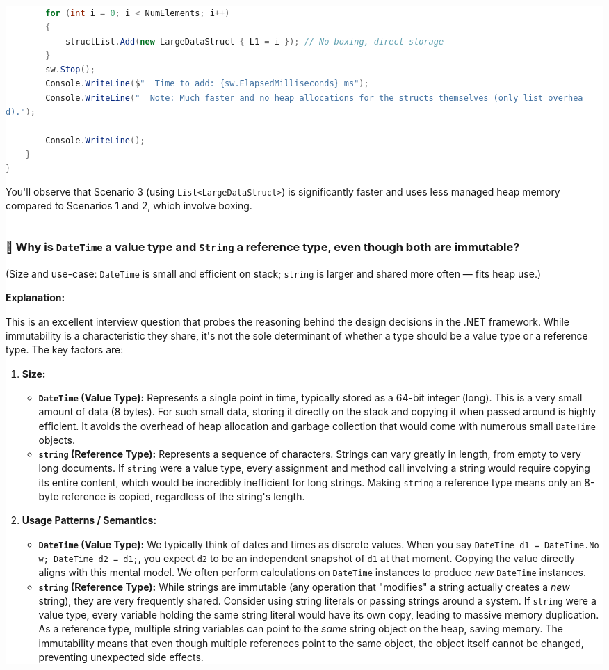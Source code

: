```csharp
        for (int i = 0; i < NumElements; i++)
        {
            structList.Add(new LargeDataStruct { L1 = i }); // No boxing, direct storage
        }
        sw.Stop();
        Console.WriteLine($"  Time to add: {sw.ElapsedMilliseconds} ms");
        Console.WriteLine("  Note: Much faster and no heap allocations for the structs themselves (only list overhead).");

        Console.WriteLine();
    }
}
```

You'll observe that Scenario 3 (using `List<LargeDataStruct>`) is significantly faster and uses less managed heap memory compared to Scenarios 1 and 2, which involve boxing.

-----

### 🔹 Why is `DateTime` a value type and `String` a reference type, even though both are immutable?

(Size and use-case: `DateTime` is small and efficient on stack; `string` is larger and shared more often — fits heap use.)

**Explanation:**

This is an excellent interview question that probes the reasoning behind the design decisions in the .NET framework. While immutability is a characteristic they share, it's not the sole determinant of whether a type should be a value type or a reference type. The key factors are:

1.  **Size:**

      * **`DateTime` (Value Type):** Represents a single point in time, typically stored as a 64-bit integer (long). This is a very small amount of data (8 bytes). For such small data, storing it directly on the stack and copying it when passed around is highly efficient. It avoids the overhead of heap allocation and garbage collection that would come with numerous small `DateTime` objects.
      * **`string` (Reference Type):** Represents a sequence of characters. Strings can vary greatly in length, from empty to very long documents. If `string` were a value type, every assignment and method call involving a string would require copying its entire content, which would be incredibly inefficient for long strings. Making `string` a reference type means only an 8-byte reference is copied, regardless of the string's length.

2.  **Usage Patterns / Semantics:**

      * **`DateTime` (Value Type):** We typically think of dates and times as discrete values. When you say `DateTime d1 = DateTime.Now; DateTime d2 = d1;`, you expect `d2` to be an independent snapshot of `d1` at that moment. Copying the value directly aligns with this mental model. We often perform calculations on `DateTime` instances to produce *new* `DateTime` instances.
      * **`string` (Reference Type):** While strings are immutable (any operation that "modifies" a string actually creates a *new* string), they are very frequently shared. Consider using string literals or passing strings around a system. If `string` were a value type, every variable holding the same string literal would have its own copy, leading to massive memory duplication. As a reference type, multiple string variables can point to the *same* string object on the heap, saving memory. The immutability means that even though multiple references point to the same object, the object itself cannot be changed, preventing unexpected side effects.
